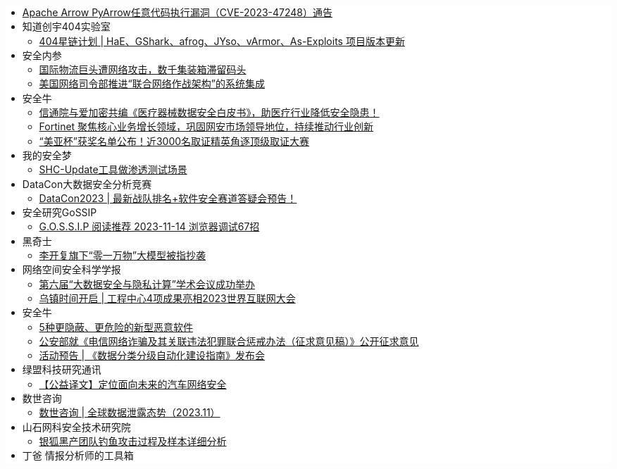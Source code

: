   - [Apache Arrow PyArrow任意代码执行漏洞（CVE-2023-47248）通告](https://blog.nsfocus.net/apache-arrow-pyarrowcve-2023-47248/)
- 知道创宇404实验室
  - [404星链计划 | HaE、GShark、afrog、JYso、vArmor、As-Exploits 项目版本更新](https://mp.weixin.qq.com/s?__biz=MzAxNDY2MTQ2OQ==&mid=2650973687&idx=1&sn=ff313473debea3d08f4eb45325122156&chksm=8079e7c5b70e6ed3bc8f51c8f0c350ab835a4429f2dc0b70152f15d7e2573641188a92eed8ba&scene=58&subscene=0#rd)
- 安全内参
  - [国际物流巨头遭网络攻击，数千集装箱滞留码头](https://mp.weixin.qq.com/s?__biz=MzI4NDY2MDMwMw==&mid=2247510268&idx=1&sn=b147a673673474d2ef5176f8ce6bebd8&chksm=ebfaefdcdc8d66ca3d1e168b57422bcd9aa49156a0739f63f679842a5ad7452015119e84af5b&scene=58&subscene=0#rd)
  - [美国网络司令部推进“联合网络作战架构”的系统集成](https://mp.weixin.qq.com/s?__biz=MzI4NDY2MDMwMw==&mid=2247510268&idx=2&sn=ab22e16b91b9f43bc4d75883d9fe5814&chksm=ebfaefdcdc8d66ca398d771469a5c41aa31048ac73f1156c308687d98f4c656256dc868292eb&scene=58&subscene=0#rd)
- 安全牛
  - [信通院与爱加密共编《医疗器械数据安全白皮书》，助医疗行业降低安全隐患！](https://www.aqniu.com/vendor/100967.html)
  - [Fortinet 聚焦核心业务增长领域，巩固网安市场领导地位，持续推动行业创新](https://www.aqniu.com/vendor/100963.html)
  - [“美亚杯”获奖名单公布！近3000名取证精英角逐顶级取证大赛](https://www.aqniu.com/vendor/100941.html)
- 我的安全梦
  - [SHC-Update工具做渗透测试场景](https://mp.weixin.qq.com/s?__biz=MzU3NDY1NTYyOQ==&mid=2247485812&idx=1&sn=fe8d3bc4322561aad4b67d21996c0376&chksm=fd2e5496ca59dd80191e1d8ec18c2df5ec493f362aeaa974661bc66f11ae04ed99a15fc05aa6&scene=58&subscene=0#rd)
- DataCon大数据安全分析竞赛
  - [DataCon2023 | 最新战队排名+软件安全赛道答疑会预告！](https://mp.weixin.qq.com/s?__biz=MzU5Njg1NzMyNw==&mid=2247487583&idx=1&sn=af85c04566b1d45b1583fa2851e08ae1&chksm=fe5d08dfc92a81c9251f8013fd1efd528afa9cfc96268fcb3e082a2cd33e669c86f278af9633&scene=58&subscene=0#rd)
- 安全研究GoSSIP
  - [G.O.S.S.I.P 阅读推荐 2023-11-14 浏览器调试67招](https://mp.weixin.qq.com/s?__biz=Mzg5ODUxMzg0Ng==&mid=2247496683&idx=1&sn=7ac38c891f24e7d3f3b05fd44c904314&chksm=c063dd32f714542409cb5fdebb3bd72596931570bca6ac5ef309a40f082dd7d0afd82c293c05&scene=58&subscene=0#rd)
- 黑奇士
  - [李开复旗下“零一万物”大模型被指抄袭](https://mp.weixin.qq.com/s?__biz=MzI5ODYwNTE4Nw==&mid=2247487871&idx=1&sn=1295642f2000bd9b72cb2bd2ee2e522d&chksm=eca21e93dbd59785a996158d14446f29b2a55a70d8f3e871151647f85951f14d345cdc61cf21&scene=58&subscene=0#rd)
- 网络空间安全科学学报
  - [第六届“大数据安全与隐私计算”学术会议成功举办](https://mp.weixin.qq.com/s?__biz=MzI0NjU2NDMwNQ==&mid=2247495988&idx=1&sn=2f1f92fb7d20c5817396f2a2d7862299&chksm=e9bfe58adec86c9cb68ee2daf890f7823385c986ebaf36ddef0dec10f9fe4152c4bfd3299915&scene=58&subscene=0#rd)
  - [乌镇时间开启 | 工程中心4项成果亮相2023世界互联网大会](https://mp.weixin.qq.com/s?__biz=MzI0NjU2NDMwNQ==&mid=2247495988&idx=2&sn=75eb7a6019b405bc8872e27830d57100&chksm=e9bfe58adec86c9c09f6a220770f5ae8f7e44320cb69105afd254a24ca2f2a9fb81f3e09d3c9&scene=58&subscene=0#rd)
- 安全牛
  - [5种更隐蔽、更危险的新型恶意软件](https://mp.weixin.qq.com/s?__biz=MjM5Njc3NjM4MA==&mid=2651126428&idx=1&sn=7fd521ffa0ec05c0d4512d44d4ffed0d&chksm=bd144a4f8a63c359883bd526610d8ee61f497ac724501491194c4f833afe7ee5f520d5cfb650&scene=58&subscene=0#rd)
  - [公安部就《电信网络诈骗及其关联违法犯罪联合惩戒办法（征求意见稿）》公开征求意见](https://mp.weixin.qq.com/s?__biz=MjM5Njc3NjM4MA==&mid=2651126428&idx=2&sn=e37a1a108cb426c975a403945e0143e2&chksm=bd144a4f8a63c359e6e599e7e427730899148aa071d2e5c63435aab93a4076bb793d9ac69a27&scene=58&subscene=0#rd)
  - [活动预告 | 《数据分类分级自动化建设指南》发布会](https://mp.weixin.qq.com/s?__biz=MjM5Njc3NjM4MA==&mid=2651126428&idx=3&sn=c3f2fd245e263e70b5d936766b3111eb&chksm=bd144a4f8a63c359ff694c760c1e90d26af0591e36133b0640d777b83f5641f35cf1503664f1&scene=58&subscene=0#rd)
- 绿盟科技研究通讯
  - [【公益译文】定位面向未来的汽车网络安全](https://mp.weixin.qq.com/s?__biz=MzIyODYzNTU2OA==&mid=2247496167&idx=1&sn=2bbbab0f82fdb006daf4e24e3ca09377&chksm=e84c5738df3bde2e091fcb0a471d04925b21e004dd0dddec9cf51f95b8072e4273a0ce8ac60e&scene=58&subscene=0#rd)
- 数世咨询
  - [数世咨询 | 全球数据泄露态势（2023.11）](https://mp.weixin.qq.com/s?__biz=MzkxNzA3MTgyNg==&mid=2247505001&idx=1&sn=356f70a0b529d54f71c424a973194c2d&chksm=c144a6d4f6332fc231dc965d625f142f7b1df32998b1b90438d721a82b11492811745b2c15da&scene=58&subscene=0#rd)
- 山石网科安全技术研究院
  - [银狐黑产团队钓鱼攻击过程及样本详细分析](https://mp.weixin.qq.com/s?__biz=MzUzMDUxNTE1Mw==&mid=2247502917&idx=1&sn=c70dc279f88cbb8a1f93935b98a5d578&chksm=fa5219fbcd2590ed26c0cdd92dab1a5fe236ab250da19d1bcb67563b208d1f304b75b5f12a0b&scene=58&subscene=0#rd)
- 丁爸 情报分析师的工具箱